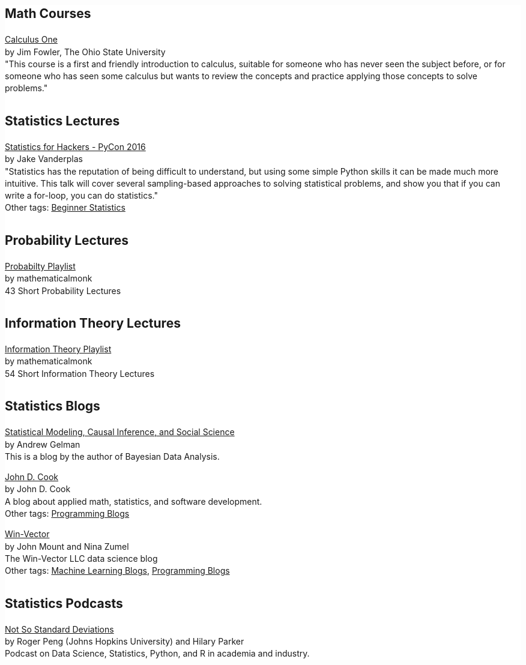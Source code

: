 ## <a name="MathCourses"></a>Math Courses  

[Calculus One](https://www.coursera.org/learn/calculus1)  
by Jim Fowler, The Ohio State University  
"This course is a first and friendly introduction to calculus, suitable for someone who has never seen the subject before, or for someone who has seen some calculus but wants to review the concepts and practice applying those concepts to solve problems."  
  
## <a name="StatisticsLectures"></a>Statistics Lectures  

[Statistics for Hackers - PyCon 2016](https://www.youtube.com/watch?v=L5GVOFAYi8k)  
by Jake Vanderplas  
"Statistics has the reputation of being difficult to understand, but using some simple Python skills it can be made much more intuitive. This talk will cover several sampling-based approaches to solving statistical problems, and show you that if you can write a for-loop, you can do statistics."  
Other tags: [Beginner Statistics](../beginner#BeginnerStatistics)   
  
## <a name="ProbabilityLectures"></a>Probability Lectures  

[Probabilty Playlist](https://www.youtube.com/watch?v=Tk4ubu7BlSk&list=PL17567A1A3F5DB5E4)  
by mathematicalmonk  
43 Short Probability Lectures  
  
## <a name="InformationTheoryLectures"></a>Information Theory Lectures  

[Information Theory Playlist](https://www.youtube.com/watch?v=UrefKMSEuAI&list=PLE125425EC837021F)  
by mathematicalmonk  
54 Short Information Theory Lectures  
  
## <a name="StatisticsBlogs"></a>Statistics Blogs  

[Statistical Modeling, Causal Inference, and Social Science](http://andrewgelman.com/)  
by Andrew Gelman  
This is a blog by the author of Bayesian Data Analysis.  
  
[John D. Cook](http://www.johndcook.com/blog/)  
by John D. Cook  
A blog about applied math, statistics, and software development.  
Other tags: [Programming Blogs](../programming#ProgrammingBlogs)   
  
[Win-Vector](http://www.win-vector.com/blog/)  
by John Mount and Nina Zumel  
The Win-Vector LLC data science blog  
Other tags: [Machine Learning Blogs](../machine_learning#MachineLearningBlogs), [Programming Blogs](../programming#ProgrammingBlogs)   
  
## <a name="StatisticsPodcasts"></a>Statistics Podcasts  

[Not So Standard Deviations](https://soundcloud.com/nssd-podcast)  
by Roger Peng (Johns Hopkins University) and Hilary Parker  
Podcast on Data Science, Statistics, Python, and R in academia and industry.  
  